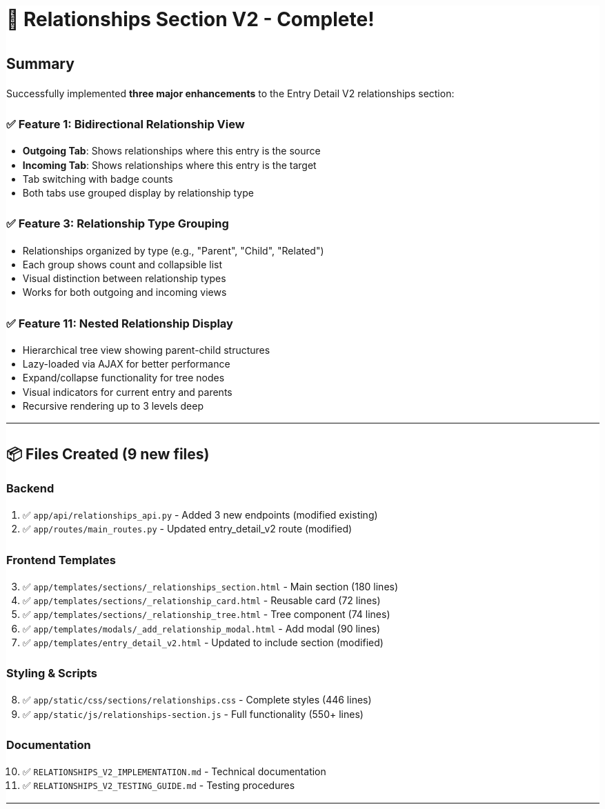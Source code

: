 # 🎉 Relationships Section V2 - Complete!

## Summary

Successfully implemented **three major enhancements** to the Entry Detail V2 relationships section:

### ✅ Feature 1: Bidirectional Relationship View
- **Outgoing Tab**: Shows relationships where this entry is the source
- **Incoming Tab**: Shows relationships where this entry is the target
- Tab switching with badge counts
- Both tabs use grouped display by relationship type

### ✅ Feature 3: Relationship Type Grouping
- Relationships organized by type (e.g., "Parent", "Child", "Related")
- Each group shows count and collapsible list
- Visual distinction between relationship types
- Works for both outgoing and incoming views

### ✅ Feature 11: Nested Relationship Display
- Hierarchical tree view showing parent-child structures
- Lazy-loaded via AJAX for better performance
- Expand/collapse functionality for tree nodes
- Visual indicators for current entry and parents
- Recursive rendering up to 3 levels deep

---

## 📦 Files Created (9 new files)

### Backend
1. ✅ `app/api/relationships_api.py` - Added 3 new endpoints (modified existing)
2. ✅ `app/routes/main_routes.py` - Updated entry_detail_v2 route (modified)

### Frontend Templates
3. ✅ `app/templates/sections/_relationships_section.html` - Main section (180 lines)
4. ✅ `app/templates/sections/_relationship_card.html` - Reusable card (72 lines)
5. ✅ `app/templates/sections/_relationship_tree.html` - Tree component (74 lines)
6. ✅ `app/templates/modals/_add_relationship_modal.html` - Add modal (90 lines)
7. ✅ `app/templates/entry_detail_v2.html` - Updated to include section (modified)

### Styling & Scripts
8. ✅ `app/static/css/sections/relationships.css` - Complete styles (446 lines)
9. ✅ `app/static/js/relationships-section.js` - Full functionality (550+ lines)

### Documentation
10. ✅ `RELATIONSHIPS_V2_IMPLEMENTATION.md` - Technical documentation
11. ✅ `RELATIONSHIPS_V2_TESTING_GUIDE.md` - Testing procedures

---